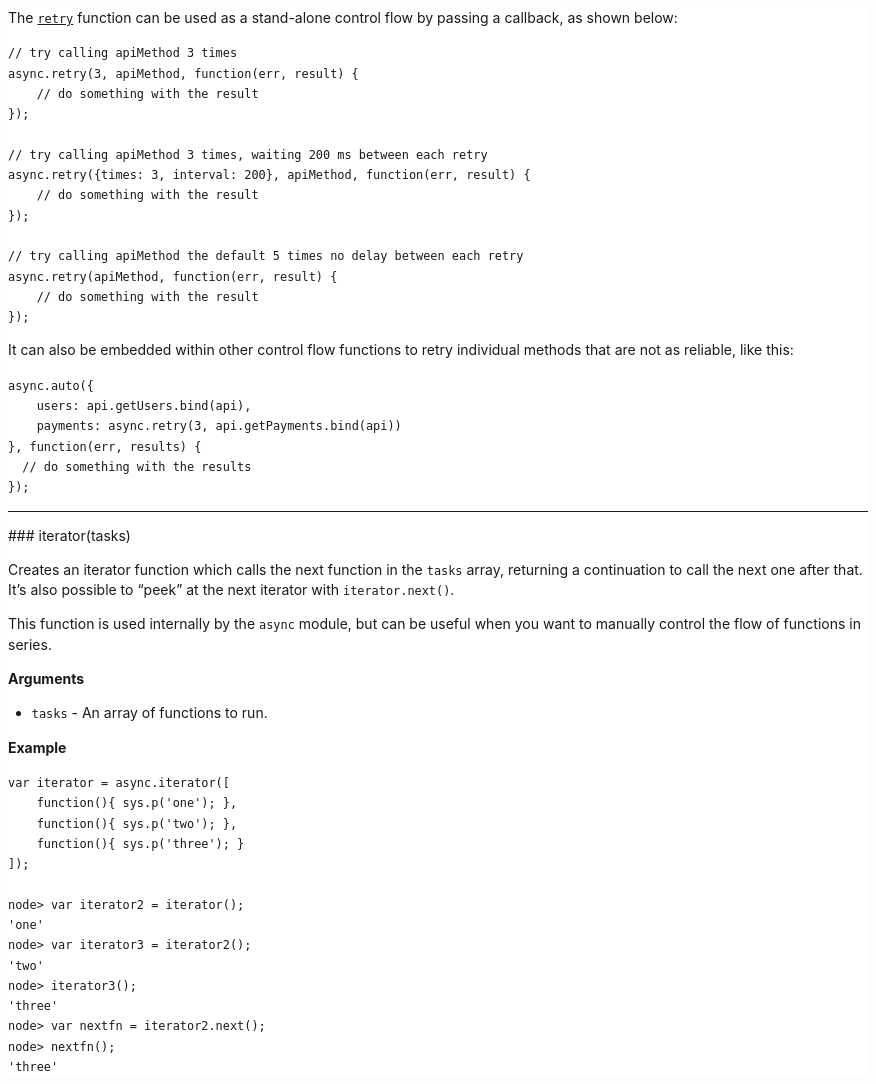 The [`retry`](#retry) function can be used as a stand-alone control flow by passing a callback, as shown below:

    // try calling apiMethod 3 times
    async.retry(3, apiMethod, function(err, result) {
        // do something with the result
    });

    // try calling apiMethod 3 times, waiting 200 ms between each retry 
    async.retry({times: 3, interval: 200}, apiMethod, function(err, result) {
        // do something with the result
    });

    // try calling apiMethod the default 5 times no delay between each retry 
    async.retry(apiMethod, function(err, result) {
        // do something with the result
    });

It can also be embedded within other control flow functions to retry individual methods that are not as reliable, like this:

    async.auto({
        users: api.getUsers.bind(api),
        payments: async.retry(3, api.getPayments.bind(api))
    }, function(err, results) {
      // do something with the results
    });

------------------------------------------------------------------------

<span id="iterator"></span> \#\#\# iterator(tasks)

Creates an iterator function which calls the next function in the `tasks` array, returning a continuation to call the next one after that. It’s also possible to “peek” at the next iterator with `iterator.next()`.

This function is used internally by the `async` module, but can be useful when you want to manually control the flow of functions in series.

**Arguments**

-   `tasks` - An array of functions to run.

**Example**

    var iterator = async.iterator([
        function(){ sys.p('one'); },
        function(){ sys.p('two'); },
        function(){ sys.p('three'); }
    ]);

    node> var iterator2 = iterator();
    'one'
    node> var iterator3 = iterator2();
    'two'
    node> iterator3();
    'three'
    node> var nextfn = iterator2.next();
    node> nextfn();
    'three'

